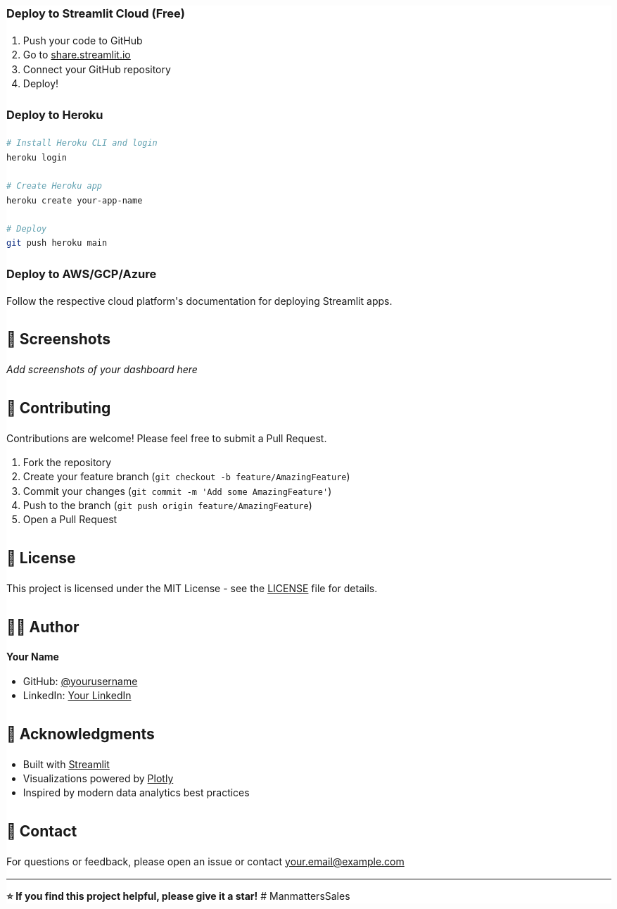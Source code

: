 ### Deploy to Streamlit Cloud (Free)

1. Push your code to GitHub
2. Go to [share.streamlit.io](https://share.streamlit.io)
3. Connect your GitHub repository
4. Deploy!

### Deploy to Heroku

```bash
# Install Heroku CLI and login
heroku login

# Create Heroku app
heroku create your-app-name

# Deploy
git push heroku main
```

### Deploy to AWS/GCP/Azure

Follow the respective cloud platform's documentation for deploying Streamlit apps.

## 📸 Screenshots

*Add screenshots of your dashboard here*

## 🤝 Contributing

Contributions are welcome! Please feel free to submit a Pull Request.

1. Fork the repository
2. Create your feature branch (`git checkout -b feature/AmazingFeature`)
3. Commit your changes (`git commit -m 'Add some AmazingFeature'`)
4. Push to the branch (`git push origin feature/AmazingFeature`)
5. Open a Pull Request

## 📝 License

This project is licensed under the MIT License - see the [LICENSE](LICENSE) file for details.

## 👨‍💻 Author

**Your Name**
- GitHub: [@yourusername](https://github.com/yourusername)
- LinkedIn: [Your LinkedIn](https://linkedin.com/in/yourprofile)

## 🙏 Acknowledgments

- Built with [Streamlit](https://streamlit.io/)
- Visualizations powered by [Plotly](https://plotly.com/)
- Inspired by modern data analytics best practices

## 📧 Contact

For questions or feedback, please open an issue or contact [your.email@example.com](mailto:your.email@example.com)

---

**⭐ If you find this project helpful, please give it a star!**
#   M a n m a t t e r s S a l e s 
 
 